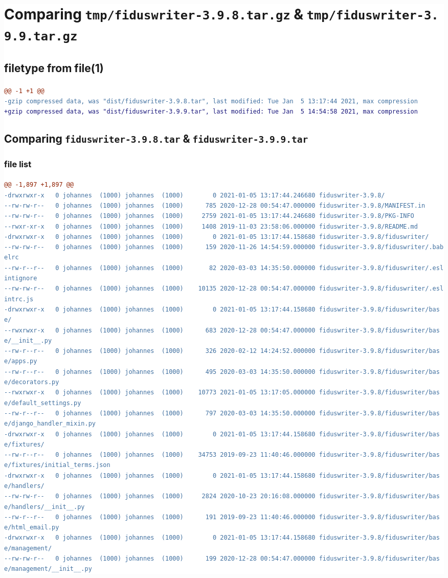 # Comparing `tmp/fiduswriter-3.9.8.tar.gz` & `tmp/fiduswriter-3.9.9.tar.gz`

## filetype from file(1)

```diff
@@ -1 +1 @@
-gzip compressed data, was "dist/fiduswriter-3.9.8.tar", last modified: Tue Jan  5 13:17:44 2021, max compression
+gzip compressed data, was "dist/fiduswriter-3.9.9.tar", last modified: Tue Jan  5 14:54:58 2021, max compression
```

## Comparing `fiduswriter-3.9.8.tar` & `fiduswriter-3.9.9.tar`

### file list

```diff
@@ -1,897 +1,897 @@
-drwxrwxr-x   0 johannes  (1000) johannes  (1000)        0 2021-01-05 13:17:44.246680 fiduswriter-3.9.8/
--rw-rw-r--   0 johannes  (1000) johannes  (1000)      785 2020-12-28 00:54:47.000000 fiduswriter-3.9.8/MANIFEST.in
--rw-rw-r--   0 johannes  (1000) johannes  (1000)     2759 2021-01-05 13:17:44.246680 fiduswriter-3.9.8/PKG-INFO
--rwxr-xr-x   0 johannes  (1000) johannes  (1000)     1408 2019-11-03 23:58:06.000000 fiduswriter-3.9.8/README.md
-drwxrwxr-x   0 johannes  (1000) johannes  (1000)        0 2021-01-05 13:17:44.158680 fiduswriter-3.9.8/fiduswriter/
--rw-rw-r--   0 johannes  (1000) johannes  (1000)      159 2020-11-26 14:54:59.000000 fiduswriter-3.9.8/fiduswriter/.babelrc
--rw-r--r--   0 johannes  (1000) johannes  (1000)       82 2020-03-03 14:35:50.000000 fiduswriter-3.9.8/fiduswriter/.eslintignore
--rw-rw-r--   0 johannes  (1000) johannes  (1000)    10135 2020-12-28 00:54:47.000000 fiduswriter-3.9.8/fiduswriter/.eslintrc.js
-drwxrwxr-x   0 johannes  (1000) johannes  (1000)        0 2021-01-05 13:17:44.158680 fiduswriter-3.9.8/fiduswriter/base/
--rwxrwxr-x   0 johannes  (1000) johannes  (1000)      683 2020-12-28 00:54:47.000000 fiduswriter-3.9.8/fiduswriter/base/__init__.py
--rw-r--r--   0 johannes  (1000) johannes  (1000)      326 2020-02-12 14:24:52.000000 fiduswriter-3.9.8/fiduswriter/base/apps.py
--rw-r--r--   0 johannes  (1000) johannes  (1000)      495 2020-03-03 14:35:50.000000 fiduswriter-3.9.8/fiduswriter/base/decorators.py
--rwxrwxr-x   0 johannes  (1000) johannes  (1000)    10773 2021-01-05 13:17:05.000000 fiduswriter-3.9.8/fiduswriter/base/default_settings.py
--rw-r--r--   0 johannes  (1000) johannes  (1000)      797 2020-03-03 14:35:50.000000 fiduswriter-3.9.8/fiduswriter/base/django_handler_mixin.py
-drwxrwxr-x   0 johannes  (1000) johannes  (1000)        0 2021-01-05 13:17:44.158680 fiduswriter-3.9.8/fiduswriter/base/fixtures/
--rw-r--r--   0 johannes  (1000) johannes  (1000)    34753 2019-09-23 11:40:46.000000 fiduswriter-3.9.8/fiduswriter/base/fixtures/initial_terms.json
-drwxrwxr-x   0 johannes  (1000) johannes  (1000)        0 2021-01-05 13:17:44.158680 fiduswriter-3.9.8/fiduswriter/base/handlers/
--rw-rw-r--   0 johannes  (1000) johannes  (1000)     2824 2020-10-23 20:16:08.000000 fiduswriter-3.9.8/fiduswriter/base/handlers/__init__.py
--rw-r--r--   0 johannes  (1000) johannes  (1000)      191 2019-09-23 11:40:46.000000 fiduswriter-3.9.8/fiduswriter/base/html_email.py
-drwxrwxr-x   0 johannes  (1000) johannes  (1000)        0 2021-01-05 13:17:44.158680 fiduswriter-3.9.8/fiduswriter/base/management/
--rw-rw-r--   0 johannes  (1000) johannes  (1000)      199 2020-12-28 00:54:47.000000 fiduswriter-3.9.8/fiduswriter/base/management/__init__.py
```